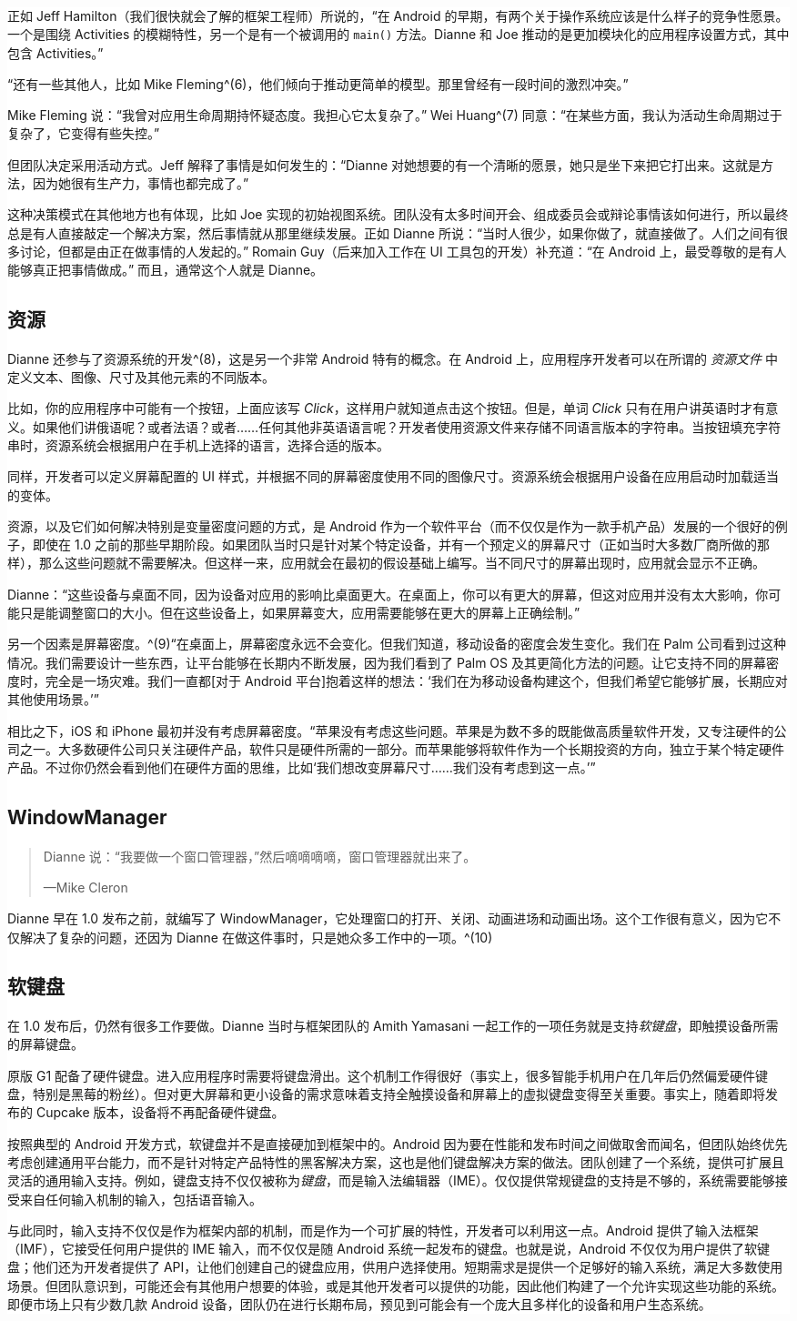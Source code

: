 正如 Jeff Hamilton（我们很快就会了解的框架工程师）所说的，“在 Android 的早期，有两个关于操作系统应该是什么样子的竞争性愿景。一个是围绕 Activities 的模糊特性，另一个是有一个被调用的 `main()` 方法。Dianne 和 Joe 推动的是更加模块化的应用程序设置方式，其中包含 Activities。”

“还有一些其他人，比如 Mike Fleming^(6)，他们倾向于推动更简单的模型。那里曾经有一段时间的激烈冲突。”

Mike Fleming 说：“我曾对应用生命周期持怀疑态度。我担心它太复杂了。” Wei Huang^(7) 同意：“在某些方面，我认为活动生命周期过于复杂了，它变得有些失控。”

但团队决定采用活动方式。Jeff 解释了事情是如何发生的：“Dianne 对她想要的有一个清晰的愿景，她只是坐下来把它打出来。这就是方法，因为她很有生产力，事情也都完成了。”

这种决策模式在其他地方也有体现，比如 Joe 实现的初始视图系统。团队没有太多时间开会、组成委员会或辩论事情该如何进行，所以最终总是有人直接敲定一个解决方案，然后事情就从那里继续发展。正如 Dianne 所说：“当时人很少，如果你做了，就直接做了。人们之间有很多讨论，但都是由正在做事情的人发起的。” Romain Guy（后来加入工作在 UI 工具包的开发）补充道：“在 Android 上，最受尊敬的是有人能够真正把事情做成。” 而且，通常这个人就是 Dianne。

## 资源

Dianne 还参与了资源系统的开发^(8)，这是另一个非常 Android 特有的概念。在 Android 上，应用程序开发者可以在所谓的 *资源文件* 中定义文本、图像、尺寸及其他元素的不同版本。

比如，你的应用程序中可能有一个按钮，上面应该写 *Click*，这样用户就知道点击这个按钮。但是，单词 *Click* 只有在用户讲英语时才有意义。如果他们讲俄语呢？或者法语？或者……任何其他非英语语言呢？开发者使用资源文件来存储不同语言版本的字符串。当按钮填充字符串时，资源系统会根据用户在手机上选择的语言，选择合适的版本。

同样，开发者可以定义屏幕配置的 UI 样式，并根据不同的屏幕密度使用不同的图像尺寸。资源系统会根据用户设备在应用启动时加载适当的变体。

资源，以及它们如何解决特别是变量密度问题的方式，是 Android 作为一个软件平台（而不仅仅是作为一款手机产品）发展的一个很好的例子，即使在 1.0 之前的那些早期阶段。如果团队当时只是针对某个特定设备，并有一个预定义的屏幕尺寸（正如当时大多数厂商所做的那样），那么这些问题就不需要解决。但这样一来，应用就会在最初的假设基础上编写。当不同尺寸的屏幕出现时，应用就会显示不正确。

Dianne：“这些设备与桌面不同，因为设备对应用的影响比桌面更大。在桌面上，你可以有更大的屏幕，但这对应用并没有太大影响，你可能只是能调整窗口的大小。但在这些设备上，如果屏幕变大，应用需要能够在更大的屏幕上正确绘制。”

另一个因素是屏幕密度。^(9)“在桌面上，屏幕密度永远不会变化。但我们知道，移动设备的密度会发生变化。我们在 Palm 公司看到过这种情况。我们需要设计一些东西，让平台能够在长期内不断发展，因为我们看到了 Palm OS 及其更简化方法的问题。让它支持不同的屏幕密度时，完全是一场灾难。我们一直都[对于 Android 平台]抱着这样的想法：‘我们在为移动设备构建这个，但我们希望它能够扩展，长期应对其他使用场景。’”

相比之下，iOS 和 iPhone 最初并没有考虑屏幕密度。“苹果没有考虑这些问题。苹果是为数不多的既能做高质量软件开发，又专注硬件的公司之一。大多数硬件公司只关注硬件产品，软件只是硬件所需的一部分。而苹果能够将软件作为一个长期投资的方向，独立于某个特定硬件产品。不过你仍然会看到他们在硬件方面的思维，比如‘我们想改变屏幕尺寸……我们没有考虑到这一点。’”

## WindowManager

> Dianne 说：“我要做一个窗口管理器，”然后嘀嘀嘀嘀，窗口管理器就出来了。
> 
> —Mike Cleron

Dianne 早在 1.0 发布之前，就编写了 WindowManager，它处理窗口的打开、关闭、动画进场和动画出场。这个工作很有意义，因为它不仅解决了复杂的问题，还因为 Dianne 在做这件事时，只是她众多工作中的一项。^(10)

## 软键盘

在 1.0 发布后，仍然有很多工作要做。Dianne 当时与框架团队的 Amith Yamasani 一起工作的一项任务就是支持*软键盘*，即触摸设备所需的屏幕键盘。

原版 G1 配备了硬件键盘。进入应用程序时需要将键盘滑出。这个机制工作得很好（事实上，很多智能手机用户在几年后仍然偏爱硬件键盘，特别是黑莓的粉丝）。但对更大屏幕和更小设备的需求意味着支持全触摸设备和屏幕上的虚拟键盘变得至关重要。事实上，随着即将发布的 Cupcake 版本，设备将不再配备硬件键盘。

按照典型的 Android 开发方式，软键盘并不是直接硬加到框架中的。Android 因为要在性能和发布时间之间做取舍而闻名，但团队始终优先考虑创建通用平台能力，而不是针对特定产品特性的黑客解决方案，这也是他们键盘解决方案的做法。团队创建了一个系统，提供可扩展且灵活的通用输入支持。例如，键盘支持不仅仅被称为*键盘*，而是输入法编辑器（IME）。仅仅提供常规键盘的支持是不够的，系统需要能够接受来自任何输入机制的输入，包括语音输入。

与此同时，输入支持不仅仅是作为框架内部的机制，而是作为一个可扩展的特性，开发者可以利用这一点。Android 提供了输入法框架（IMF），它接受任何用户提供的 IME 输入，而不仅仅是随 Android 系统一起发布的键盘。也就是说，Android 不仅仅为用户提供了软键盘；他们还为开发者提供了 API，让他们创建自己的键盘应用，供用户选择使用。短期需求是提供一个足够好的输入系统，满足大多数使用场景。但团队意识到，可能还会有其他用户想要的体验，或是其他开发者可以提供的功能，因此他们构建了一个允许实现这些功能的系统。即便市场上只有少数几款 Android 设备，团队仍在进行长期布局，预见到可能会有一个庞大且多样化的设备和用户生态系统。
